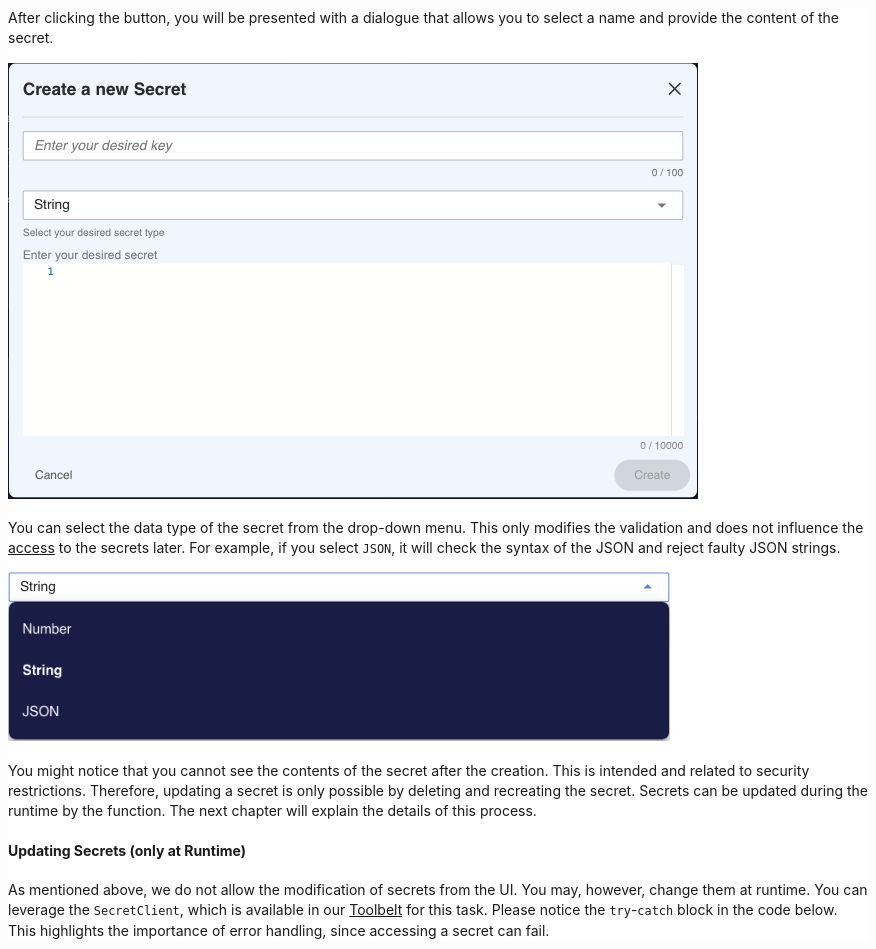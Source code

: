 After clicking the button, you will be presented with a dialogue that allows you to select a name and provide the content of the secret.

<img class="fancyimage" alt="Functions: Secret Creation" src="img/functions/functions_secret_creation.png">

You can select the data type of the secret from the drop-down menu. This only modifies the validation and does not influence the [access](#accessing-secrets) to the secrets later. For example, if you select `JSON`, it will check the syntax of the JSON and reject faulty JSON strings.

<img class="fancyimage" alt="Functions: Secret Type Dropdown" src="img/functions/functions_secret_type.png">

You might notice that you cannot see the contents of the secret after the creation. This is intended and related to security restrictions. Therefore, updating a secret is only possible by deleting and recreating the secret. Secrets can be updated during the runtime by the function. The next chapter will explain the details of this process.

#### Updating Secrets (only at Runtime)

As mentioned above, we do not allow the modification of secrets from the UI. You may, however, change them at runtime. You can leverage the `SecretClient`, which is available in our [Toolbelt](liveperson-functions-foundations-features.html#toolbelt) for this task. Please notice the `try`-`catch` block in the code below. This highlights the importance of error handling, since accessing a secret can fail.
